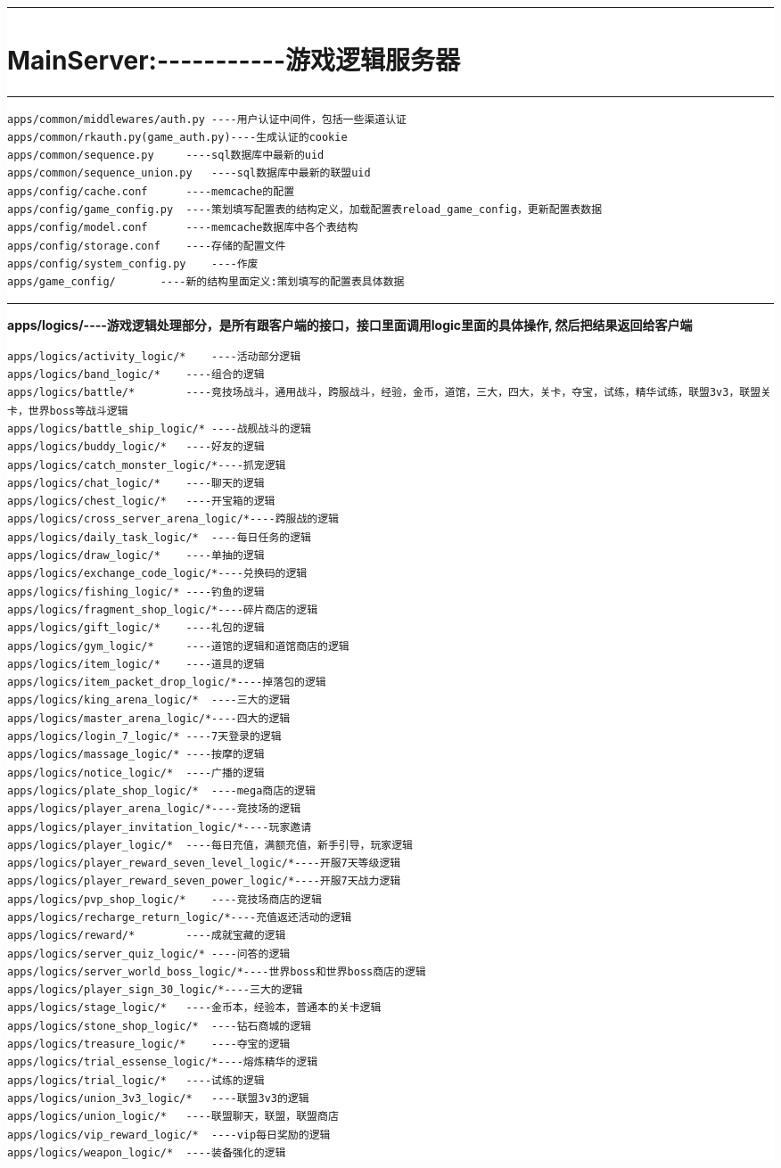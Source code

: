 ***
# MainServer:-----------游戏逻辑服务器

---

	apps/common/middlewares/auth.py	----用户认证中间件，包括一些渠道认证	
	apps/common/rkauth.py(game_auth.py)----生成认证的cookie	
	apps/common/sequence.py		----sql数据库中最新的uid	
	apps/common/sequence_union.py	----sql数据库中最新的联盟uid	
	apps/config/cache.conf		----memcache的配置	
	apps/config/game_config.py	----策划填写配置表的结构定义，加载配置表reload_game_config，更新配置表数据	
	apps/config/model.conf		----memcache数据库中各个表结构	
	apps/config/storage.conf	----存储的配置文件	
	apps/config/system_config.py	----作废	
	apps/game_config/		----新的结构里面定义:策划填写的配置表具体数据

---

**apps/logics/----游戏逻辑处理部分，是所有跟客户端的接口，接口里面调用logic里面的具体操作, 然后把结果返回给客户端**

	apps/logics/activity_logic/*	----活动部分逻辑	
	apps/logics/band_logic/*	----组合的逻辑	
	apps/logics/battle/*		----竞技场战斗，通用战斗，跨服战斗，经验，金币，道馆，三大，四大，关卡，夺宝，试练，精华试练，联盟3v3，联盟关卡，世界boss等战斗逻辑	
	apps/logics/battle_ship_logic/*	----战舰战斗的逻辑	
	apps/logics/buddy_logic/*	----好友的逻辑	
	apps/logics/catch_monster_logic/*----抓宠逻辑	
	apps/logics/chat_logic/*	----聊天的逻辑	
	apps/logics/chest_logic/*	----开宝箱的逻辑	
	apps/logics/cross_server_arena_logic/*----跨服战的逻辑	
	apps/logics/daily_task_logic/*	----每日任务的逻辑	
	apps/logics/draw_logic/*	----单抽的逻辑	
	apps/logics/exchange_code_logic/*----兑换码的逻辑	
	apps/logics/fishing_logic/*	----钓鱼的逻辑	
	apps/logics/fragment_shop_logic/*----碎片商店的逻辑	
	apps/logics/gift_logic/*	----礼包的逻辑	
	apps/logics/gym_logic/*		----道馆的逻辑和道馆商店的逻辑	
	apps/logics/item_logic/*	----道具的逻辑	
	apps/logics/item_packet_drop_logic/*----掉落包的逻辑	
	apps/logics/king_arena_logic/*	----三大的逻辑	
	apps/logics/master_arena_logic/*----四大的逻辑	
	apps/logics/login_7_logic/*	----7天登录的逻辑	
	apps/logics/massage_logic/*	----按摩的逻辑	
	apps/logics/notice_logic/*	----广播的逻辑	
	apps/logics/plate_shop_logic/*	----mega商店的逻辑	
	apps/logics/player_arena_logic/*----竞技场的逻辑	
	apps/logics/player_invitation_logic/*----玩家邀请	
	apps/logics/player_logic/*	----每日充值，满额充值，新手引导，玩家逻辑	
	apps/logics/player_reward_seven_level_logic/*----开服7天等级逻辑	
	apps/logics/player_reward_seven_power_logic/*----开服7天战力逻辑	
	apps/logics/pvp_shop_logic/*	----竞技场商店的逻辑	
	apps/logics/recharge_return_logic/*----充值返还活动的逻辑	
	apps/logics/reward/*		----成就宝藏的逻辑	
	apps/logics/server_quiz_logic/*	----问答的逻辑	
	apps/logics/server_world_boss_logic/*----世界boss和世界boss商店的逻辑	
	apps/logics/player_sign_30_logic/*----三大的逻辑	
	apps/logics/stage_logic/*	----金币本，经验本，普通本的关卡逻辑	
	apps/logics/stone_shop_logic/*	----钻石商城的逻辑	
	apps/logics/treasure_logic/*	----夺宝的逻辑	
	apps/logics/trial_essense_logic/*----熔炼精华的逻辑	
	apps/logics/trial_logic/*	----试练的逻辑	
	apps/logics/union_3v3_logic/*	----联盟3v3的逻辑	
	apps/logics/union_logic/*	----联盟聊天，联盟，联盟商店	
	apps/logics/vip_reward_logic/*	----vip每日奖励的逻辑	
	apps/logics/weapon_logic/*	----装备强化的逻辑	